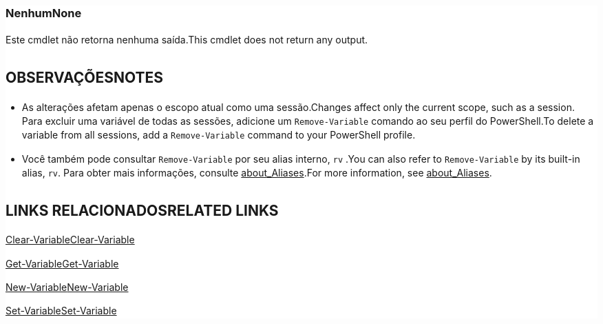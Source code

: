 ### <span data-ttu-id="f3add-151">Nenhum</span><span class="sxs-lookup"><span data-stu-id="f3add-151">None</span></span>

<span data-ttu-id="f3add-152">Este cmdlet não retorna nenhuma saída.</span><span class="sxs-lookup"><span data-stu-id="f3add-152">This cmdlet does not return any output.</span></span>

## <span data-ttu-id="f3add-153">OBSERVAÇÕES</span><span class="sxs-lookup"><span data-stu-id="f3add-153">NOTES</span></span>

- <span data-ttu-id="f3add-154">As alterações afetam apenas o escopo atual como uma sessão.</span><span class="sxs-lookup"><span data-stu-id="f3add-154">Changes affect only the current scope, such as a session.</span></span> <span data-ttu-id="f3add-155">Para excluir uma variável de todas as sessões, adicione um `Remove-Variable` comando ao seu perfil do PowerShell.</span><span class="sxs-lookup"><span data-stu-id="f3add-155">To delete a variable from all sessions, add a `Remove-Variable` command to your PowerShell profile.</span></span>

- <span data-ttu-id="f3add-156">Você também pode consultar `Remove-Variable` por seu alias interno, `rv` .</span><span class="sxs-lookup"><span data-stu-id="f3add-156">You can also refer to `Remove-Variable` by its built-in alias, `rv`.</span></span> <span data-ttu-id="f3add-157">Para obter mais informações, consulte [about_Aliases](../Microsoft.PowerShell.Core/About/about_Aliases.md).</span><span class="sxs-lookup"><span data-stu-id="f3add-157">For more information, see [about_Aliases](../Microsoft.PowerShell.Core/About/about_Aliases.md).</span></span>

## <span data-ttu-id="f3add-158">LINKS RELACIONADOS</span><span class="sxs-lookup"><span data-stu-id="f3add-158">RELATED LINKS</span></span>

[<span data-ttu-id="f3add-159">Clear-Variable</span><span class="sxs-lookup"><span data-stu-id="f3add-159">Clear-Variable</span></span>](Clear-Variable.md)

[<span data-ttu-id="f3add-160">Get-Variable</span><span class="sxs-lookup"><span data-stu-id="f3add-160">Get-Variable</span></span>](Get-Variable.md)

[<span data-ttu-id="f3add-161">New-Variable</span><span class="sxs-lookup"><span data-stu-id="f3add-161">New-Variable</span></span>](New-Variable.md)

[<span data-ttu-id="f3add-162">Set-Variable</span><span class="sxs-lookup"><span data-stu-id="f3add-162">Set-Variable</span></span>](Set-Variable.md)
